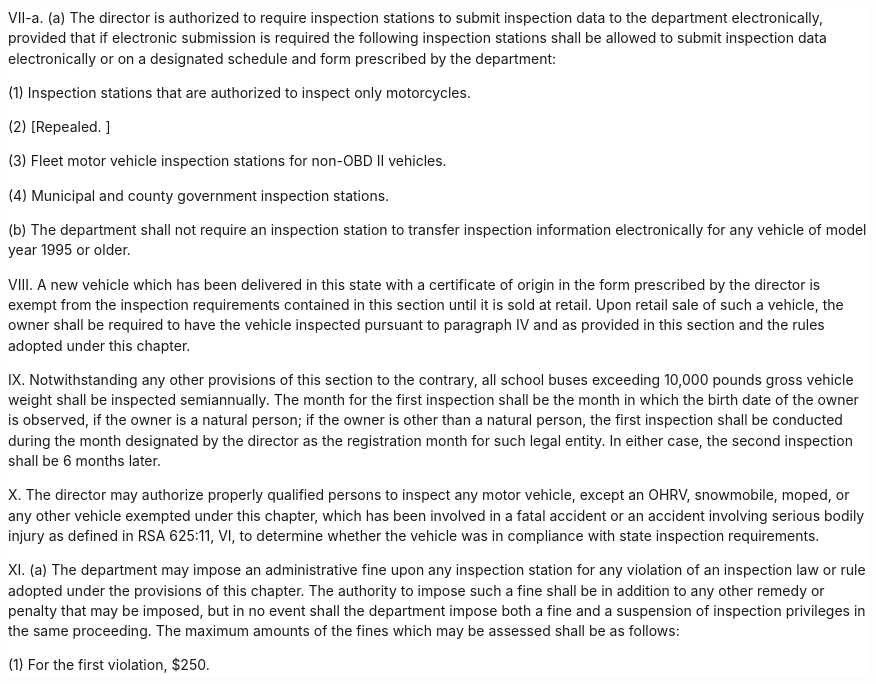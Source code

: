  VII-a. (a) The director is authorized to require inspection stations
to submit inspection data to the department electronically, provided
that if electronic submission is required the following inspection
stations shall be allowed to submit inspection data electronically or on
a designated schedule and form prescribed by the department:
                                             
 (1) Inspection stations that are authorized to inspect only
motorcycles.
                                             
 (2) 
                                             [Repealed.
                                             ]
                                             
 (3) Fleet motor vehicle inspection stations for non-OBD II
vehicles.
                                             
 (4) Municipal and county government inspection stations.
                                             
 (b) The department shall not require an inspection station to
transfer inspection information electronically for any vehicle of model
year 1995 or older.
                                             
 VIII. A new vehicle which has been delivered in this state with a
certificate of origin in the form prescribed by the director is exempt
from the inspection requirements contained in this section until it is
sold at retail. Upon retail sale of such a vehicle, the owner shall be
required to have the vehicle inspected pursuant to paragraph IV and as
provided in this section and the rules adopted under this chapter.
                                             
 IX. Notwithstanding any other provisions of this section to the
contrary, all school buses exceeding 10,000 pounds gross vehicle weight
shall be inspected semiannually. The month for the first inspection
shall be the month in which the birth date of the owner is observed, if
the owner is a natural person; if the owner is other than a natural
person, the first inspection shall be conducted during the month
designated by the director as the registration month for such legal
entity. In either case, the second inspection shall be 6 months later.
                                             
 X. The director may authorize properly qualified persons to inspect
any motor vehicle, except an OHRV, snowmobile, moped, or any other
vehicle exempted under this chapter, which has been involved in a fatal
accident or an accident involving serious bodily injury as defined in
RSA 625:11, VI, to determine whether the vehicle was in compliance with
state inspection requirements.
                                             
 XI. (a) The department may impose an administrative fine upon any
inspection station for any violation of an inspection law or rule
adopted under the provisions of this chapter. The authority to impose
such a fine shall be in addition to any other remedy or penalty that may
be imposed, but in no event shall the department impose both a fine and
a suspension of inspection privileges in the same proceeding. The
maximum amounts of the fines which may be assessed shall be as follows:
                                             
 (1) For the first violation, 
                                             $250.
                                             